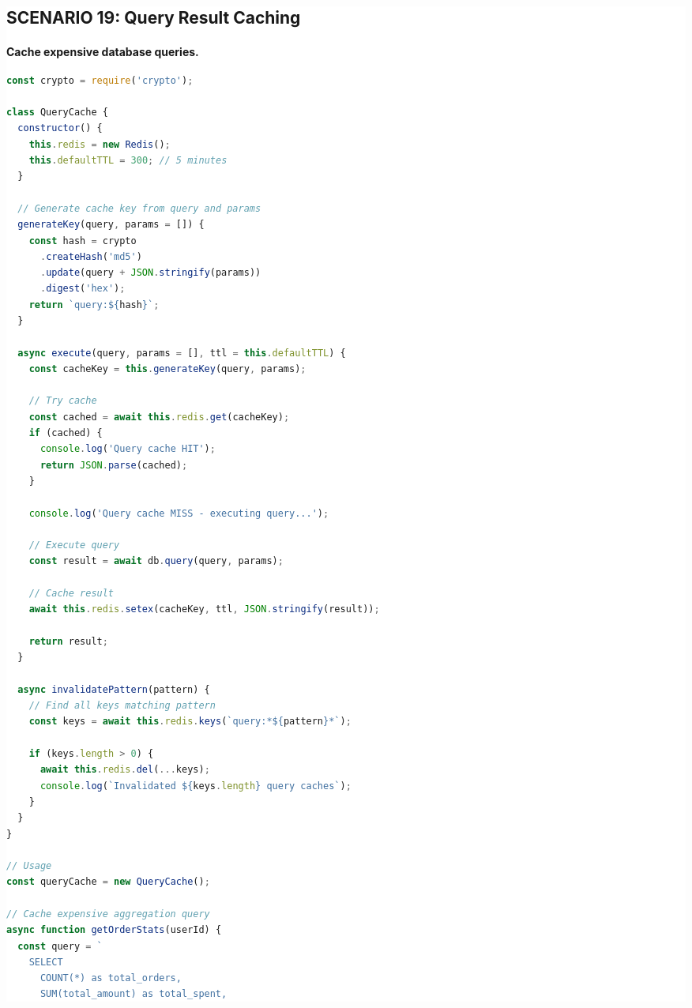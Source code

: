 
## **SCENARIO 19: Query Result Caching**

**Cache expensive database queries.**

```javascript
const crypto = require('crypto');

class QueryCache {
  constructor() {
    this.redis = new Redis();
    this.defaultTTL = 300; // 5 minutes
  }

  // Generate cache key from query and params
  generateKey(query, params = []) {
    const hash = crypto
      .createHash('md5')
      .update(query + JSON.stringify(params))
      .digest('hex');
    return `query:${hash}`;
  }

  async execute(query, params = [], ttl = this.defaultTTL) {
    const cacheKey = this.generateKey(query, params);

    // Try cache
    const cached = await this.redis.get(cacheKey);
    if (cached) {
      console.log('Query cache HIT');
      return JSON.parse(cached);
    }

    console.log('Query cache MISS - executing query...');
    
    // Execute query
    const result = await db.query(query, params);

    // Cache result
    await this.redis.setex(cacheKey, ttl, JSON.stringify(result));

    return result;
  }

  async invalidatePattern(pattern) {
    // Find all keys matching pattern
    const keys = await this.redis.keys(`query:*${pattern}*`);
    
    if (keys.length > 0) {
      await this.redis.del(...keys);
      console.log(`Invalidated ${keys.length} query caches`);
    }
  }
}

// Usage
const queryCache = new QueryCache();

// Cache expensive aggregation query
async function getOrderStats(userId) {
  const query = `
    SELECT 
      COUNT(*) as total_orders,
      SUM(total_amount) as total_spent,
```
